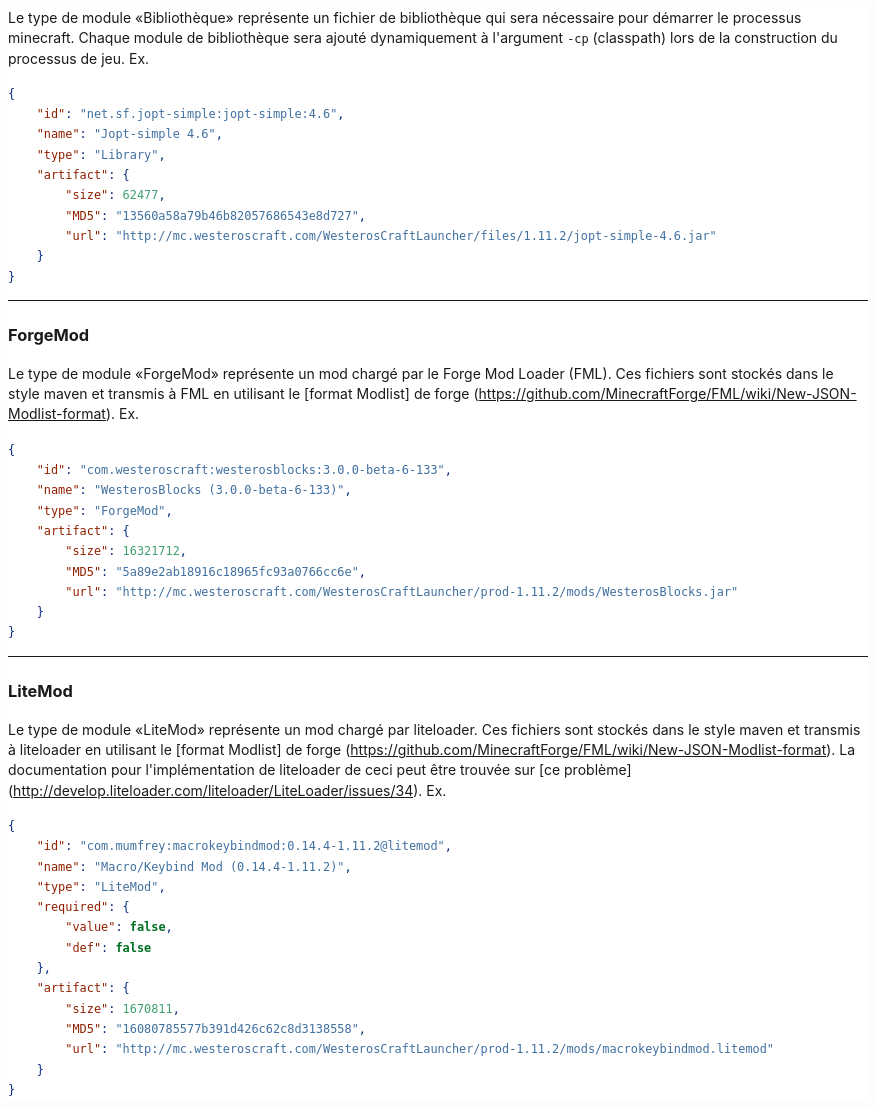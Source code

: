 Le type de module «Bibliothèque» représente un fichier de bibliothèque qui sera nécessaire pour démarrer le processus minecraft. Chaque module de bibliothèque sera ajouté dynamiquement à l'argument `-cp` (classpath) lors de la construction du processus de jeu.
Ex.

```json
{
    "id": "net.sf.jopt-simple:jopt-simple:4.6",
    "name": "Jopt-simple 4.6",
    "type": "Library",
    "artifact": {
        "size": 62477,
        "MD5": "13560a58a79b46b82057686543e8d727",
        "url": "http://mc.westeroscraft.com/WesterosCraftLauncher/files/1.11.2/jopt-simple-4.6.jar"
    }
}
```

---

### ForgeMod

Le type de module «ForgeMod» représente un mod chargé par le Forge Mod Loader (FML). Ces fichiers sont stockés dans le style maven et transmis à FML en utilisant le [format Modlist] de forge (https://github.com/MinecraftForge/FML/wiki/New-JSON-Modlist-format).
Ex.
```json
{
    "id": "com.westeroscraft:westerosblocks:3.0.0-beta-6-133",
    "name": "WesterosBlocks (3.0.0-beta-6-133)",
    "type": "ForgeMod",
    "artifact": {
        "size": 16321712,
        "MD5": "5a89e2ab18916c18965fc93a0766cc6e",
        "url": "http://mc.westeroscraft.com/WesterosCraftLauncher/prod-1.11.2/mods/WesterosBlocks.jar"
    }
}
```

---

### LiteMod

Le type de module «LiteMod» représente un mod chargé par liteloader. Ces fichiers sont stockés dans le style maven et transmis à liteloader en utilisant le [format Modlist] de forge (https://github.com/MinecraftForge/FML/wiki/New-JSON-Modlist-format). La documentation pour l'implémentation de liteloader de ceci peut être trouvée sur [ce problème] (http://develop.liteloader.com/liteloader/LiteLoader/issues/34).
Ex.
```json
{
    "id": "com.mumfrey:macrokeybindmod:0.14.4-1.11.2@litemod",
    "name": "Macro/Keybind Mod (0.14.4-1.11.2)",
    "type": "LiteMod",
    "required": {
        "value": false,
        "def": false
    },
    "artifact": {
        "size": 1670811,
        "MD5": "16080785577b391d426c62c8d3138558",
        "url": "http://mc.westeroscraft.com/WesterosCraftLauncher/prod-1.11.2/mods/macrokeybindmod.litemod"
    }
}
```